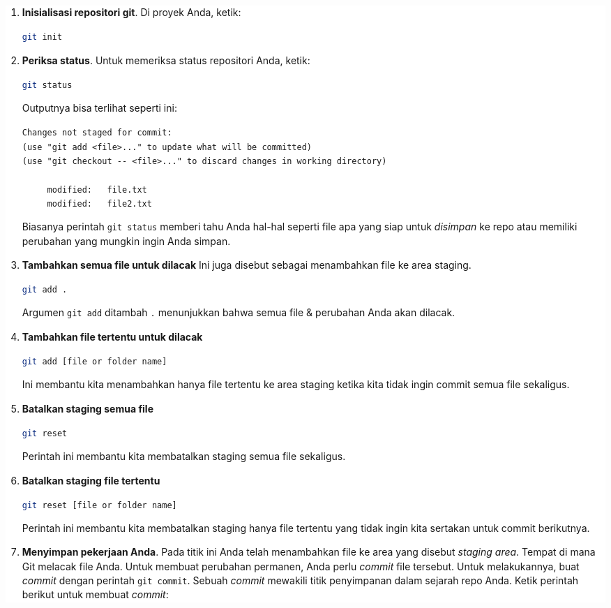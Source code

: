 1. **Inisialisasi repositori git**. Di proyek Anda, ketik:

   ```bash
   git init
   ```

1. **Periksa status**. Untuk memeriksa status repositori Anda, ketik:

   ```bash
   git status
   ```

   Outputnya bisa terlihat seperti ini:

   ```output
   Changes not staged for commit:
   (use "git add <file>..." to update what will be committed)
   (use "git checkout -- <file>..." to discard changes in working directory)

        modified:   file.txt
        modified:   file2.txt
   ```

   Biasanya perintah `git status` memberi tahu Anda hal-hal seperti file apa yang siap untuk _disimpan_ ke repo atau memiliki perubahan yang mungkin ingin Anda simpan.

1. **Tambahkan semua file untuk dilacak**
   Ini juga disebut sebagai menambahkan file ke area staging.

   ```bash
   git add .
   ```

   Argumen `git add` ditambah `.` menunjukkan bahwa semua file & perubahan Anda akan dilacak. 

1. **Tambahkan file tertentu untuk dilacak**

   ```bash
   git add [file or folder name]
   ```

   Ini membantu kita menambahkan hanya file tertentu ke area staging ketika kita tidak ingin commit semua file sekaligus.

1. **Batalkan staging semua file**

   ```bash
   git reset
   ```

   Perintah ini membantu kita membatalkan staging semua file sekaligus.

1. **Batalkan staging file tertentu**

   ```bash
   git reset [file or folder name]
   ```

   Perintah ini membantu kita membatalkan staging hanya file tertentu yang tidak ingin kita sertakan untuk commit berikutnya.

1. **Menyimpan pekerjaan Anda**. Pada titik ini Anda telah menambahkan file ke area yang disebut _staging area_. Tempat di mana Git melacak file Anda. Untuk membuat perubahan permanen, Anda perlu _commit_ file tersebut. Untuk melakukannya, buat _commit_ dengan perintah `git commit`. Sebuah _commit_ mewakili titik penyimpanan dalam sejarah repo Anda. Ketik perintah berikut untuk membuat _commit_:
